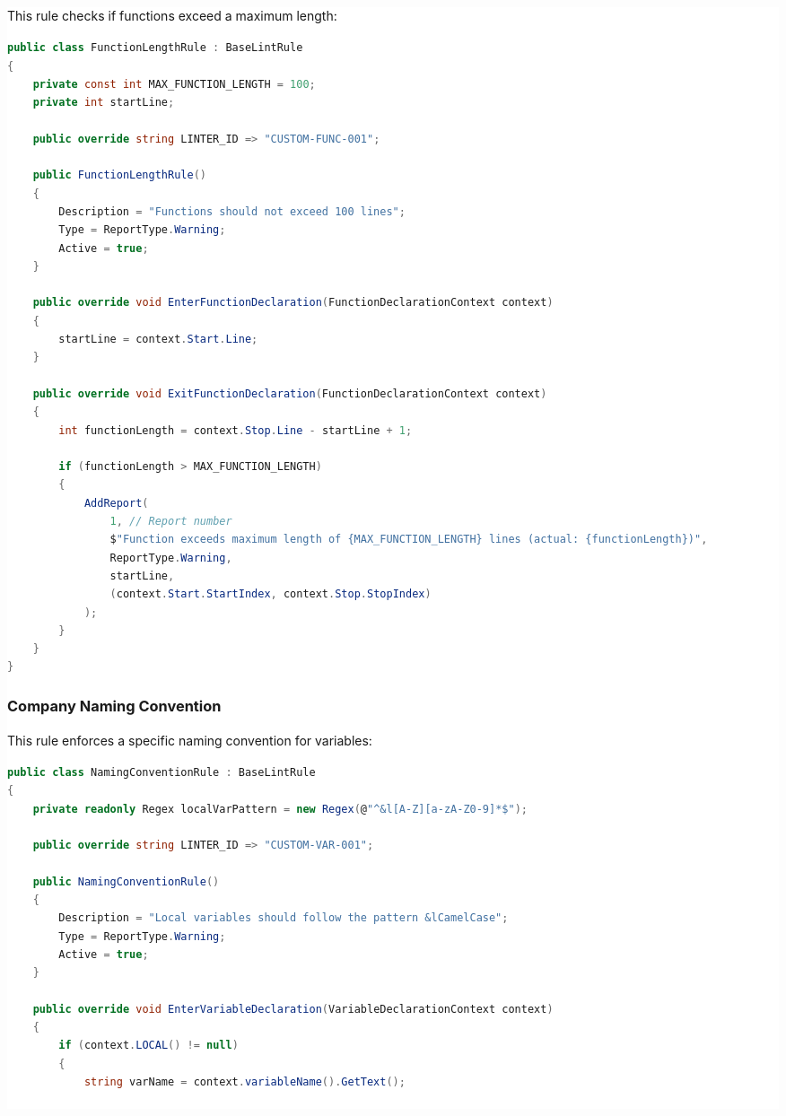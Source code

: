 This rule checks if functions exceed a maximum length:

```csharp
public class FunctionLengthRule : BaseLintRule
{
    private const int MAX_FUNCTION_LENGTH = 100;
    private int startLine;
    
    public override string LINTER_ID => "CUSTOM-FUNC-001";
    
    public FunctionLengthRule()
    {
        Description = "Functions should not exceed 100 lines";
        Type = ReportType.Warning;
        Active = true;
    }
    
    public override void EnterFunctionDeclaration(FunctionDeclarationContext context)
    {
        startLine = context.Start.Line;
    }
    
    public override void ExitFunctionDeclaration(FunctionDeclarationContext context)
    {
        int functionLength = context.Stop.Line - startLine + 1;
        
        if (functionLength > MAX_FUNCTION_LENGTH)
        {
            AddReport(
                1, // Report number
                $"Function exceeds maximum length of {MAX_FUNCTION_LENGTH} lines (actual: {functionLength})",
                ReportType.Warning,
                startLine,
                (context.Start.StartIndex, context.Stop.StopIndex)
            );
        }
    }
}
```

### Company Naming Convention

This rule enforces a specific naming convention for variables:

```csharp
public class NamingConventionRule : BaseLintRule
{
    private readonly Regex localVarPattern = new Regex(@"^&l[A-Z][a-zA-Z0-9]*$");
    
    public override string LINTER_ID => "CUSTOM-VAR-001";
    
    public NamingConventionRule()
    {
        Description = "Local variables should follow the pattern &lCamelCase";
        Type = ReportType.Warning;
        Active = true;
    }
    
    public override void EnterVariableDeclaration(VariableDeclarationContext context)
    {
        if (context.LOCAL() != null)
        {
            string varName = context.variableName().GetText();
            
```